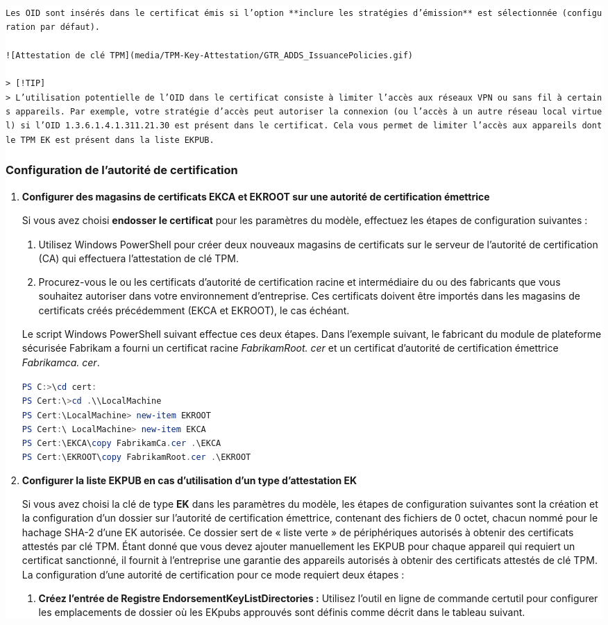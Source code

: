     Les OID sont insérés dans le certificat émis si l’option **inclure les stratégies d’émission** est sélectionnée (configuration par défaut).  
  
    ![Attestation de clé TPM](media/TPM-Key-Attestation/GTR_ADDS_IssuancePolicies.gif)  
  
    > [!TIP]  
    > L’utilisation potentielle de l’OID dans le certificat consiste à limiter l’accès aux réseaux VPN ou sans fil à certains appareils. Par exemple, votre stratégie d’accès peut autoriser la connexion (ou l’accès à un autre réseau local virtuel) si l’OID 1.3.6.1.4.1.311.21.30 est présent dans le certificat. Cela vous permet de limiter l’accès aux appareils dont le TPM EK est présent dans la liste EKPUB.  
  
### <a name="BKMK_CAConfig"></a>Configuration de l’autorité de certification  
  
1.  **Configurer des magasins de certificats EKCA et EKROOT sur une autorité de certification émettrice**  
  
    Si vous avez choisi **endosser le certificat** pour les paramètres du modèle, effectuez les étapes de configuration suivantes :  
  
    1.  Utilisez Windows PowerShell pour créer deux nouveaux magasins de certificats sur le serveur de l’autorité de certification (CA) qui effectuera l’attestation de clé TPM.  
  
    2.  Procurez-vous le ou les certificats d’autorité de certification racine et intermédiaire du ou des fabricants que vous souhaitez autoriser dans votre environnement d’entreprise. Ces certificats doivent être importés dans les magasins de certificats créés précédemment (EKCA et EKROOT), le cas échéant.  
  
    Le script Windows PowerShell suivant effectue ces deux étapes. Dans l’exemple suivant, le fabricant du module de plateforme sécurisée Fabrikam a fourni un certificat racine *FabrikamRoot. cer* et un certificat d’autorité de certification émettrice *Fabrikamca. cer*.  
  
    ```powershell  
    PS C:>\cd cert:  
    PS Cert:\>cd .\\LocalMachine  
    PS Cert:\LocalMachine> new-item EKROOT  
    PS Cert:\ LocalMachine> new-item EKCA  
    PS Cert:\EKCA\copy FabrikamCa.cer .\EKCA  
    PS Cert:\EKROOT\copy FabrikamRoot.cer .\EKROOT  
    ```  
  
2.  **Configurer la liste EKPUB en cas d’utilisation d’un type d’attestation EK**  
  
    Si vous avez choisi la clé de type **EK** dans les paramètres du modèle, les étapes de configuration suivantes sont la création et la configuration d’un dossier sur l’autorité de certification émettrice, contenant des fichiers de 0 octet, chacun nommé pour le hachage SHA-2 d’une EK autorisée. Ce dossier sert de « liste verte » de périphériques autorisés à obtenir des certificats attestés par clé TPM. Étant donné que vous devez ajouter manuellement les EKPUB pour chaque appareil qui requiert un certificat sanctionné, il fournit à l’entreprise une garantie des appareils autorisés à obtenir des certificats attestés de clé TPM. La configuration d’une autorité de certification pour ce mode requiert deux étapes :  
  
    1.  **Créez l’entrée de Registre EndorsementKeyListDirectories :** Utilisez l’outil en ligne de commande certutil pour configurer les emplacements de dossier où les EKpubs approuvés sont définis comme décrit dans le tableau suivant.  
  